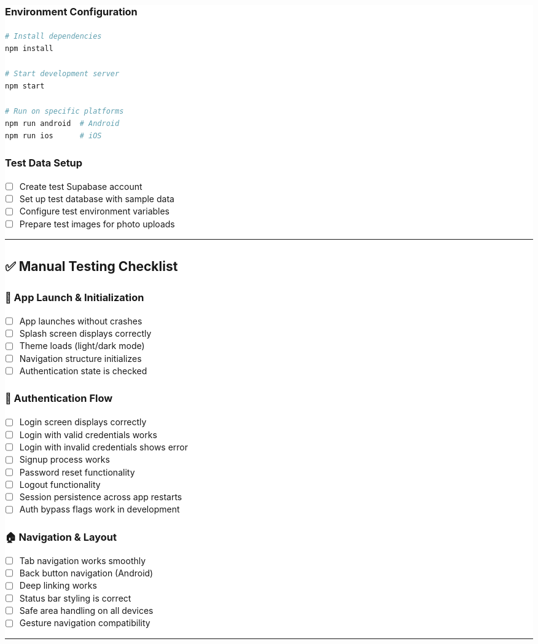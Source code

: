### Environment Configuration
```bash
# Install dependencies
npm install

# Start development server
npm start

# Run on specific platforms
npm run android  # Android
npm run ios      # iOS
```

### Test Data Setup
- [ ] Create test Supabase account
- [ ] Set up test database with sample data
- [ ] Configure test environment variables
- [ ] Prepare test images for photo uploads

---

## ✅ Manual Testing Checklist

### 🚀 App Launch & Initialization
- [ ] App launches without crashes
- [ ] Splash screen displays correctly
- [ ] Theme loads (light/dark mode)
- [ ] Navigation structure initializes
- [ ] Authentication state is checked

### 🔐 Authentication Flow
- [ ] Login screen displays correctly
- [ ] Login with valid credentials works
- [ ] Login with invalid credentials shows error
- [ ] Signup process works
- [ ] Password reset functionality
- [ ] Logout functionality
- [ ] Session persistence across app restarts
- [ ] Auth bypass flags work in development

### 🏠 Navigation & Layout
- [ ] Tab navigation works smoothly
- [ ] Back button navigation (Android)
- [ ] Deep linking works
- [ ] Status bar styling is correct
- [ ] Safe area handling on all devices
- [ ] Gesture navigation compatibility

---
